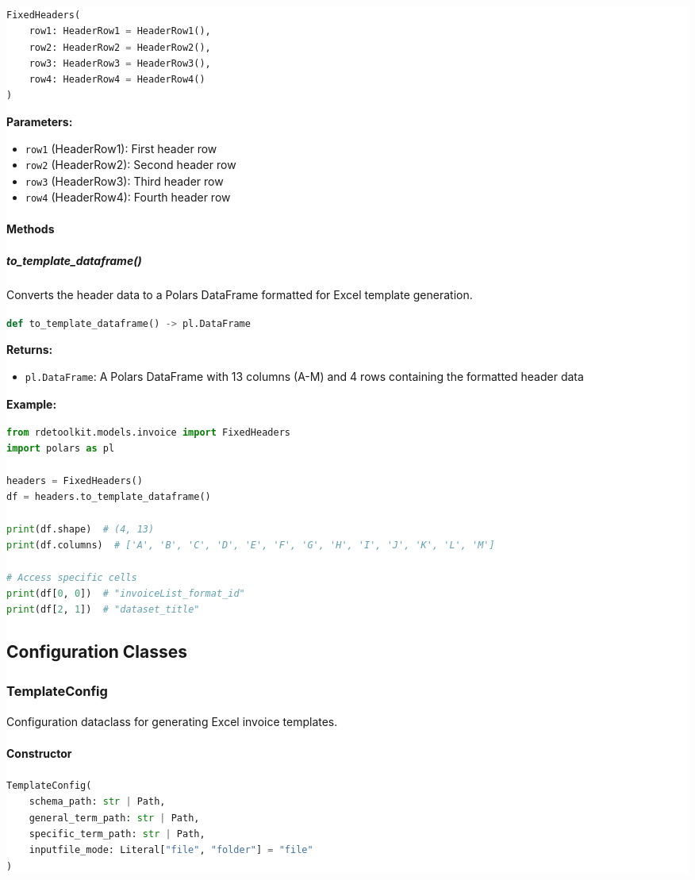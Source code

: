 ```python
FixedHeaders(
    row1: HeaderRow1 = HeaderRow1(),
    row2: HeaderRow2 = HeaderRow2(),
    row3: HeaderRow3 = HeaderRow3(),
    row4: HeaderRow4 = HeaderRow4()
)
```

**Parameters:**
- `row1` (HeaderRow1): First header row
- `row2` (HeaderRow2): Second header row
- `row3` (HeaderRow3): Third header row
- `row4` (HeaderRow4): Fourth header row

#### Methods

##### to_template_dataframe()

Converts the header data to a Polars DataFrame formatted for Excel template generation.

```python
def to_template_dataframe() -> pl.DataFrame
```

**Returns:**
- `pl.DataFrame`: A Polars DataFrame with 13 columns (A-M) and 4 rows containing the formatted header data

**Example:**

```python
from rdetoolkit.models.invoice import FixedHeaders
import polars as pl

headers = FixedHeaders()
df = headers.to_template_dataframe()

print(df.shape)  # (4, 13)
print(df.columns)  # ['A', 'B', 'C', 'D', 'E', 'F', 'G', 'H', 'I', 'J', 'K', 'L', 'M']

# Access specific cells
print(df[0, 0])  # "invoiceList_format_id"
print(df[2, 1])  # "dataset_title"
```

## Configuration Classes

### TemplateConfig

Configuration dataclass for generating Excel invoice templates.

#### Constructor

```python
TemplateConfig(
    schema_path: str | Path,
    general_term_path: str | Path,
    specific_term_path: str | Path,
    inputfile_mode: Literal["file", "folder"] = "file"
)
```
